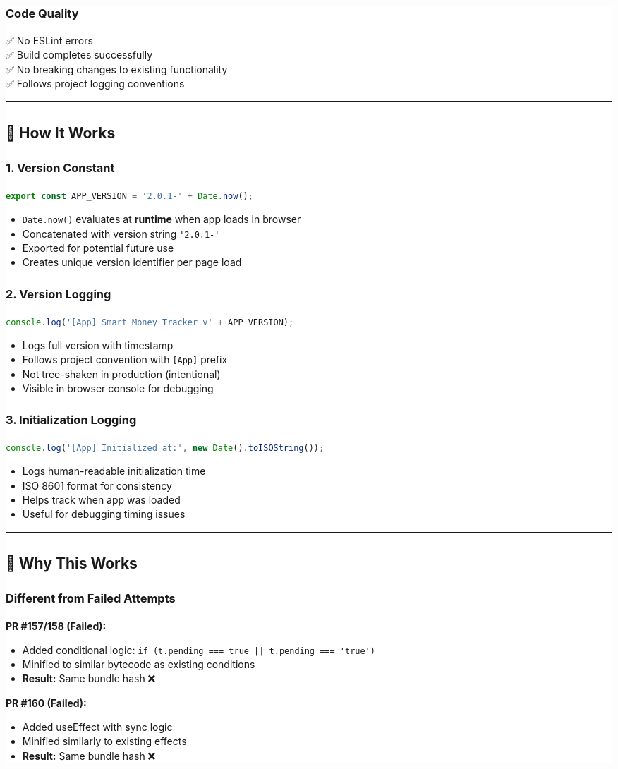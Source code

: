 ### Code Quality
✅ No ESLint errors  
✅ Build completes successfully  
✅ No breaking changes to existing functionality  
✅ Follows project logging conventions

---

## 🚀 How It Works

### 1. **Version Constant**
```javascript
export const APP_VERSION = '2.0.1-' + Date.now();
```
- `Date.now()` evaluates at **runtime** when app loads in browser
- Concatenated with version string `'2.0.1-'`
- Exported for potential future use
- Creates unique version identifier per page load

### 2. **Version Logging**
```javascript
console.log('[App] Smart Money Tracker v' + APP_VERSION);
```
- Logs full version with timestamp
- Follows project convention with `[App]` prefix
- Not tree-shaken in production (intentional)
- Visible in browser console for debugging

### 3. **Initialization Logging**
```javascript
console.log('[App] Initialized at:', new Date().toISOString());
```
- Logs human-readable initialization time
- ISO 8601 format for consistency
- Helps track when app was loaded
- Useful for debugging timing issues

---

## 🎪 Why This Works

### Different from Failed Attempts

**PR #157/158 (Failed):**
- Added conditional logic: `if (t.pending === true || t.pending === 'true')`
- Minified to similar bytecode as existing conditions
- **Result:** Same bundle hash ❌

**PR #160 (Failed):**
- Added useEffect with sync logic
- Minified similarly to existing effects
- **Result:** Same bundle hash ❌

